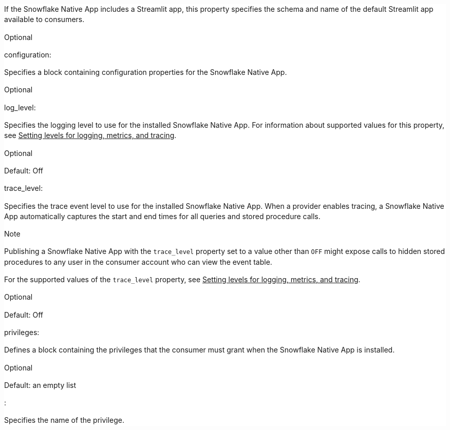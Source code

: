     

If the Snowflake Native App includes a Streamlit app, this property specifies
the schema and name of the default Streamlit app available to consumers.

Optional

configuration:

    

Specifies a block containing configuration properties for the Snowflake Native
App.

Optional

log_level:

    

Specifies the logging level to use for the installed Snowflake Native App. For
information about supported values for this property, see [Setting levels for
logging, metrics, and tracing](../logging-tracing/telemetry-levels).

Optional

Default: Off

trace_level:

    

Specifies the trace event level to use for the installed Snowflake Native App.
When a provider enables tracing, a Snowflake Native App automatically captures
the start and end times for all queries and stored procedure calls.

Note

Publishing a Snowflake Native App with the `trace_level` property set to a
value other than `OFF` might expose calls to hidden stored procedures to any
user in the consumer account who can view the event table.

For the supported values of the `trace_level` property, see [Setting levels
for logging, metrics, and tracing](../logging-tracing/telemetry-levels).

Optional

Default: Off

privileges:

    

Defines a block containing the privileges that the consumer must grant when
the Snowflake Native App is installed.

Optional

Default: an empty list

<privilege name>:

    

Specifies the name of the privilege.
